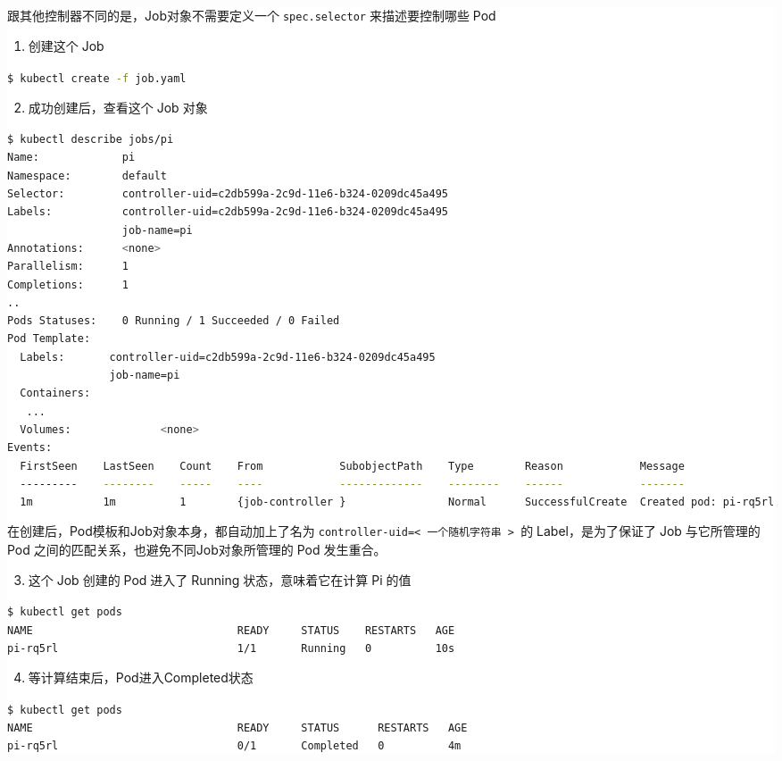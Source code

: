 跟其他控制器不同的是，Job对象不需要定义一个 `spec.selector` 来描述要控制哪些 Pod



1. 创建这个 Job 

```bash
$ kubectl create -f job.yaml
```

2. 成功创建后，查看这个 Job 对象

```bash
$ kubectl describe jobs/pi
Name:             pi
Namespace:        default
Selector:         controller-uid=c2db599a-2c9d-11e6-b324-0209dc45a495
Labels:           controller-uid=c2db599a-2c9d-11e6-b324-0209dc45a495
                  job-name=pi
Annotations:      <none>
Parallelism:      1
Completions:      1
..
Pods Statuses:    0 Running / 1 Succeeded / 0 Failed
Pod Template:
  Labels:       controller-uid=c2db599a-2c9d-11e6-b324-0209dc45a495
                job-name=pi
  Containers:
   ...
  Volumes:              <none>
Events:
  FirstSeen    LastSeen    Count    From            SubobjectPath    Type        Reason            Message
  ---------    --------    -----    ----            -------------    --------    ------            -------
  1m           1m          1        {job-controller }                Normal      SuccessfulCreate  Created pod: pi-rq5rl
```

在创建后，Pod模板和Job对象本身，都自动加上了名为 `controller-uid=< 一个随机字符串 > `的 Label，是为了保证了 Job 与它所管理的 Pod 之间的匹配关系，也避免不同Job对象所管理的 Pod 发生重合。



3. 这个 Job 创建的 Pod 进入了 Running 状态，意味着它在计算 Pi 的值

```bash
$ kubectl get pods
NAME                                READY     STATUS    RESTARTS   AGE
pi-rq5rl                            1/1       Running   0          10s
```

4. 等计算结束后，Pod进入Completed状态

```bash
$ kubectl get pods
NAME                                READY     STATUS      RESTARTS   AGE
pi-rq5rl                            0/1       Completed   0          4m
```
